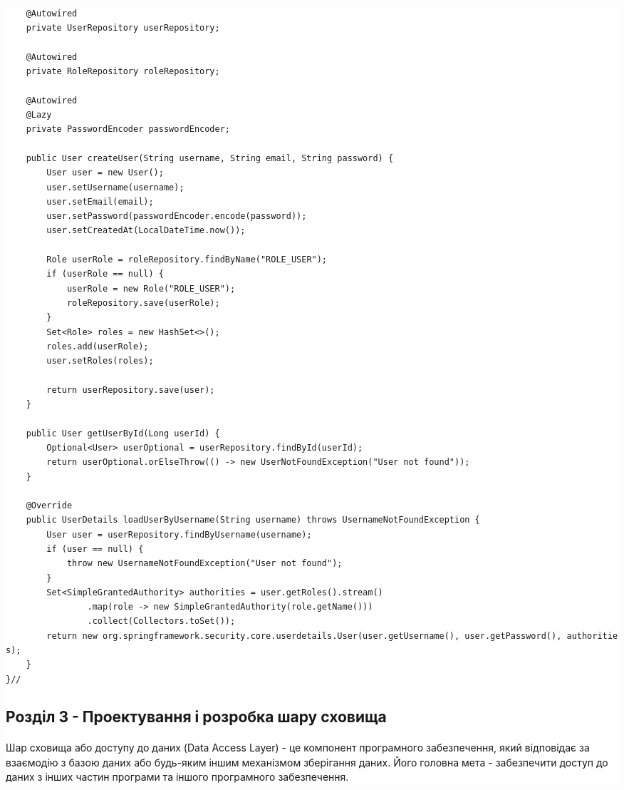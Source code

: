 ```
    @Autowired
    private UserRepository userRepository;

    @Autowired
    private RoleRepository roleRepository;

    @Autowired
    @Lazy
    private PasswordEncoder passwordEncoder;

    public User createUser(String username, String email, String password) {
        User user = new User();
        user.setUsername(username);
        user.setEmail(email);
        user.setPassword(passwordEncoder.encode(password));
        user.setCreatedAt(LocalDateTime.now());

        Role userRole = roleRepository.findByName("ROLE_USER");
        if (userRole == null) {
            userRole = new Role("ROLE_USER");
            roleRepository.save(userRole);
        }
        Set<Role> roles = new HashSet<>();
        roles.add(userRole);
        user.setRoles(roles);

        return userRepository.save(user);
    }

    public User getUserById(Long userId) {
        Optional<User> userOptional = userRepository.findById(userId);
        return userOptional.orElseThrow(() -> new UserNotFoundException("User not found"));
    }

    @Override
    public UserDetails loadUserByUsername(String username) throws UsernameNotFoundException {
        User user = userRepository.findByUsername(username);
        if (user == null) {
            throw new UsernameNotFoundException("User not found");
        }
        Set<SimpleGrantedAuthority> authorities = user.getRoles().stream()
                .map(role -> new SimpleGrantedAuthority(role.getName()))
                .collect(Collectors.toSet());
        return new org.springframework.security.core.userdetails.User(user.getUsername(), user.getPassword(), authorities);
    }
}//
```
## Розділ 3 - Проектування і розробка шару сховища
Шар сховища або доступу до даних (Data Access Layer) - це компонент програмного забезпечення, який відповідає за взаємодію з базою даних або будь-яким іншим механізмом зберігання даних. Його головна мета - забезпечити доступ до даних з інших частин програми та іншого програмного забезпечення.
